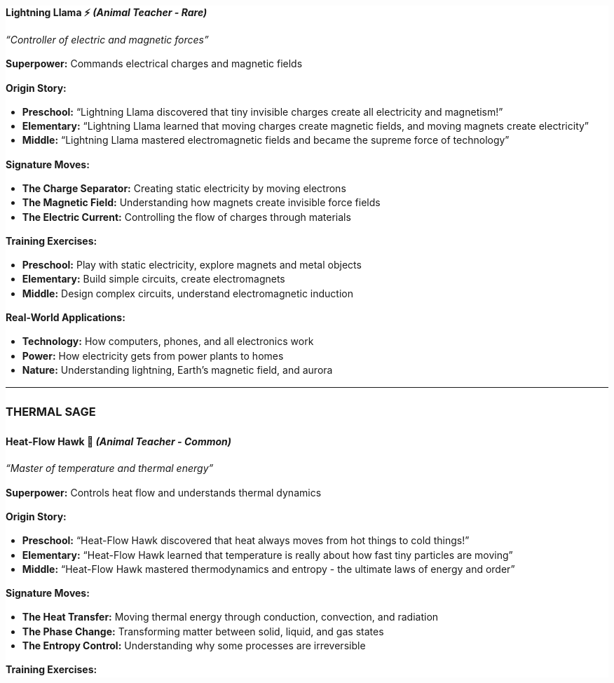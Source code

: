 #### **Lightning Llama** ⚡ *(Animal Teacher - Rare)*

*“Controller of electric and magnetic forces”*

**Superpower:** Commands electrical charges and magnetic fields

**Origin Story:**

- **Preschool:** “Lightning Llama discovered that tiny invisible charges create all electricity and magnetism!”
- **Elementary:** “Lightning Llama learned that moving charges create magnetic fields, and moving magnets create electricity”
- **Middle:** “Lightning Llama mastered electromagnetic fields and became the supreme force of technology”

**Signature Moves:**

- **The Charge Separator:** Creating static electricity by moving electrons
- **The Magnetic Field:** Understanding how magnets create invisible force fields
- **The Electric Current:** Controlling the flow of charges through materials

**Training Exercises:**

- **Preschool:** Play with static electricity, explore magnets and metal objects
- **Elementary:** Build simple circuits, create electromagnets
- **Middle:** Design complex circuits, understand electromagnetic induction

**Real-World Applications:**

- **Technology:** How computers, phones, and all electronics work
- **Power:** How electricity gets from power plants to homes
- **Nature:** Understanding lightning, Earth’s magnetic field, and aurora

-----

### **THERMAL SAGE**

#### **Heat-Flow Hawk** 🦅 *(Animal Teacher - Common)*

*“Master of temperature and thermal energy”*

**Superpower:** Controls heat flow and understands thermal dynamics

**Origin Story:**

- **Preschool:** “Heat-Flow Hawk discovered that heat always moves from hot things to cold things!”
- **Elementary:** “Heat-Flow Hawk learned that temperature is really about how fast tiny particles are moving”
- **Middle:** “Heat-Flow Hawk mastered thermodynamics and entropy - the ultimate laws of energy and order”

**Signature Moves:**

- **The Heat Transfer:** Moving thermal energy through conduction, convection, and radiation
- **The Phase Change:** Transforming matter between solid, liquid, and gas states
- **The Entropy Control:** Understanding why some processes are irreversible

**Training Exercises:**
